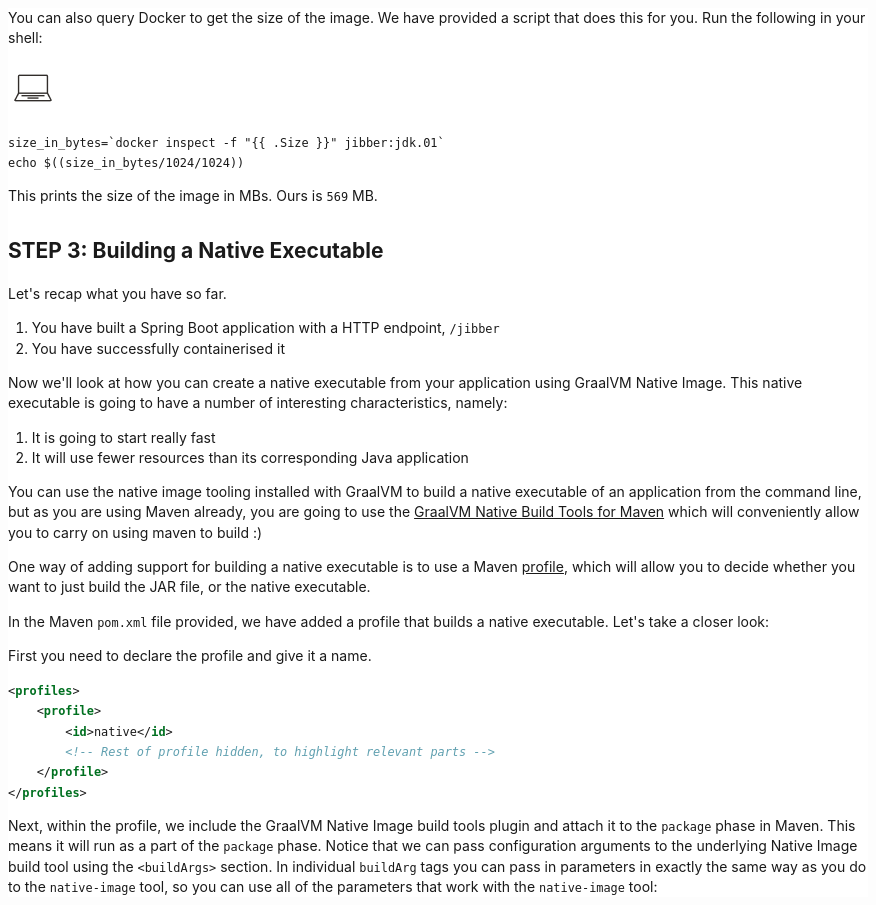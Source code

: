 You can also query Docker to get the size of the image. We have provided a script that does this for you. Run the following in your shell:

![](images/RMIL_Technology_Laptop_Bark_RGB_50.png#input)
```shell
size_in_bytes=`docker inspect -f "{{ .Size }}" jibber:jdk.01`
echo $((size_in_bytes/1024/1024))
```

This prints the size of the image in MBs. Ours is `569` MB.

## **STEP 3**: Building a Native Executable

Let's recap what you have so far.

1. You have built a Spring Boot application with a HTTP endpoint, `/jibber`
2. You have successfully containerised it

Now we'll look at how you can create a native executable from your application using GraalVM Native Image. This native executable
is going to have a number of interesting characteristics, namely:

1. It is going to start really fast
2. It will use fewer resources than its corresponding Java application

You can use the native image tooling installed with GraalVM to build a native executable of an
application from the command line, but as you are using Maven already, you are going to use the 
[GraalVM Native Build Tools for Maven](https://graalvm.github.io/native-build-tools/latest/maven-plugin.html) which will
conveniently allow you to carry on using maven to build :)

One way of adding support for building a native executable is to use a Maven [profile](https://maven.apache.org/guides/introduction/introduction-to-profiles.html), 
which will allow you to decide whether you want to just build the JAR file, or the native executable. 

In the Maven `pom.xml` file provided, we have added a profile that builds a native executable.
Let's take a closer look:

First you need to declare the profile and give it a name.

```xml
<profiles>
    <profile>
        <id>native</id>
        <!-- Rest of profile hidden, to highlight relevant parts -->
    </profile>
</profiles>
```

Next, within the profile, we include the GraalVM Native Image build tools plugin and attach it to the `package` phase in Maven.
This means it will run as a part of the `package` phase. Notice that we can pass configuration arguments to the underlying Native Image
build tool using the `<buildArgs>` section. In individual `buildArg` tags you can pass in parameters in exactly the same way
as you do to the `native-image` tool, so you can use all of the parameters that work with the `native-image` tool:
